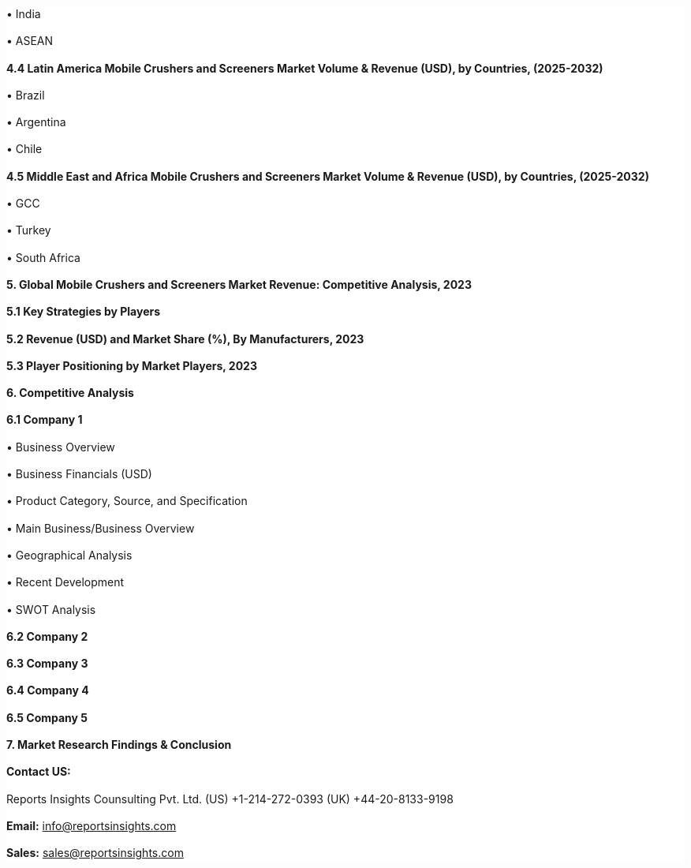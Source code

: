• India

• ASEAN

<strong>4.4 Latin America Mobile Crushers and Screeners Market Volume &amp; Revenue (USD), by Countries, (2025-2032)</strong>

• Brazil

• Argentina

• Chile

<strong>4.5 Middle East and Africa Mobile Crushers and Screeners Market Volume &amp; Revenue (USD), by Countries, (2025-2032)</strong>

• GCC

• Turkey

• South Africa

<strong>5. Global Mobile Crushers and Screeners Market Revenue: Competitive Analysis, 2023</strong>

<strong>5.1 Key Strategies by Players</strong>

<strong>5.2 Revenue (USD) and Market Share (%), By Manufacturers, 2023</strong>

<strong>5.3 Player Positioning by Market Players, 2023</strong>

<strong>6. Competitive Analysis</strong>

<strong>6.1 Company 1</strong>

• Business Overview

• Business Financials (USD)

• Product Category, Source, and Specification

• Main Business/Business Overview

• Geographical Analysis

• Recent Development

• SWOT Analysis

<strong>6.2 Company 2</strong>

<strong>6.3 Company 3</strong>

<strong>6.4 Company 4</strong>

<strong>6.5 Company 5</strong>

<strong>7. Market Research Findings &amp; Conclusion</strong>

<strong>Contact US:</strong>

Reports Insights Counsulting Pvt. Ltd.
(US) +1-214-272-0393
(UK) +44-20-8133-9198
<p class=""""><b>Email:</b> <a href=mailto:info@reportsinsights.com>info@reportsinsights.com</a></p>
<p class=""""><b>Sales:</b> <a href=mailto:sales@reportsinsights.com>sales@reportsinsights.com</a></p>
